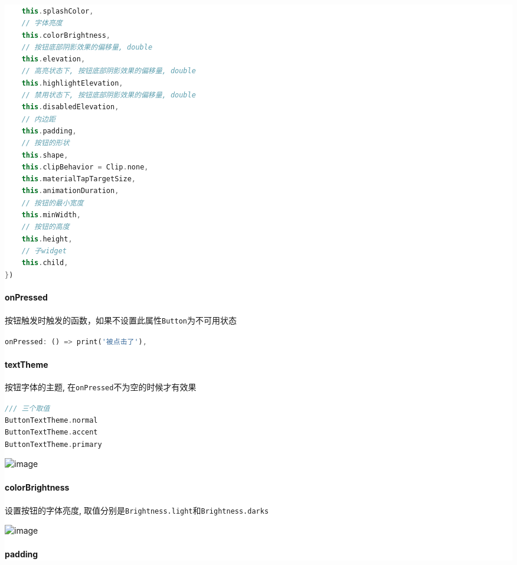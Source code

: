 ```dart
    this.splashColor,
    // 字体亮度
    this.colorBrightness,
    // 按钮底部阴影效果的偏移量, double
    this.elevation,
    // 高亮状态下, 按钮底部阴影效果的偏移量, double
    this.highlightElevation,
    // 禁用状态下, 按钮底部阴影效果的偏移量, double
    this.disabledElevation,
    // 内边距
    this.padding,
    // 按钮的形状
    this.shape,
    this.clipBehavior = Clip.none,
    this.materialTapTargetSize,
    this.animationDuration,
    // 按钮的最小宽度
    this.minWidth,
    // 按钮的高度
    this.height,
    // 子widget
    this.child,
})
```

#### onPressed

按钮触发时触发的函数，如果不设置此属性`Button`为不可用状态

```dart
onPressed: () => print('被点击了'),
```

#### textTheme

按钮字体的主题, 在`onPressed`不为空的时候才有效果

```dart
/// 三个取值
ButtonTextTheme.normal
ButtonTextTheme.accent
ButtonTextTheme.primary
```

![image](https://titanjun.oss-cn-hangzhou.aliyuncs.com/flutter/button_theme.png)

#### colorBrightness

设置按钮的字体亮度, 取值分别是`Brightness.light`和`Brightness.darks`

![image](https://titanjun.oss-cn-hangzhou.aliyuncs.com/flutter/button_.png)


#### padding
